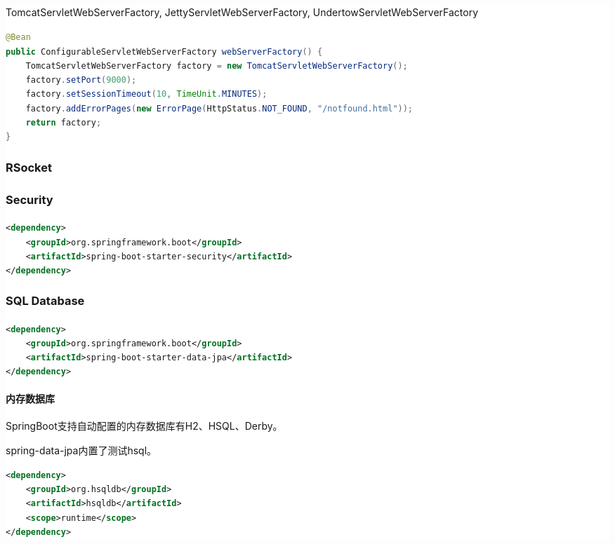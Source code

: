 TomcatServletWebServerFactory, JettyServletWebServerFactory, UndertowServletWebServerFactory

~~~java
@Bean
public ConfigurableServletWebServerFactory webServerFactory() {
    TomcatServletWebServerFactory factory = new TomcatServletWebServerFactory();
    factory.setPort(9000);
    factory.setSessionTimeout(10, TimeUnit.MINUTES);
    factory.addErrorPages(new ErrorPage(HttpStatus.NOT_FOUND, "/notfound.html"));
    return factory;
}

~~~



### RSocket



### Security

~~~xml
<dependency>
	<groupId>org.springframework.boot</groupId>
	<artifactId>spring-boot-starter-security</artifactId>
</dependency>

~~~





### SQL Database

~~~xml
<dependency>
    <groupId>org.springframework.boot</groupId>
    <artifactId>spring-boot-starter-data-jpa</artifactId>
</dependency>

~~~



#### 内存数据库

SpringBoot支持自动配置的内存数据库有H2、HSQL、Derby。

spring-data-jpa内置了测试hsql。

~~~xml
<dependency>
    <groupId>org.hsqldb</groupId>
    <artifactId>hsqldb</artifactId>
    <scope>runtime</scope>
</dependency>

~~~
